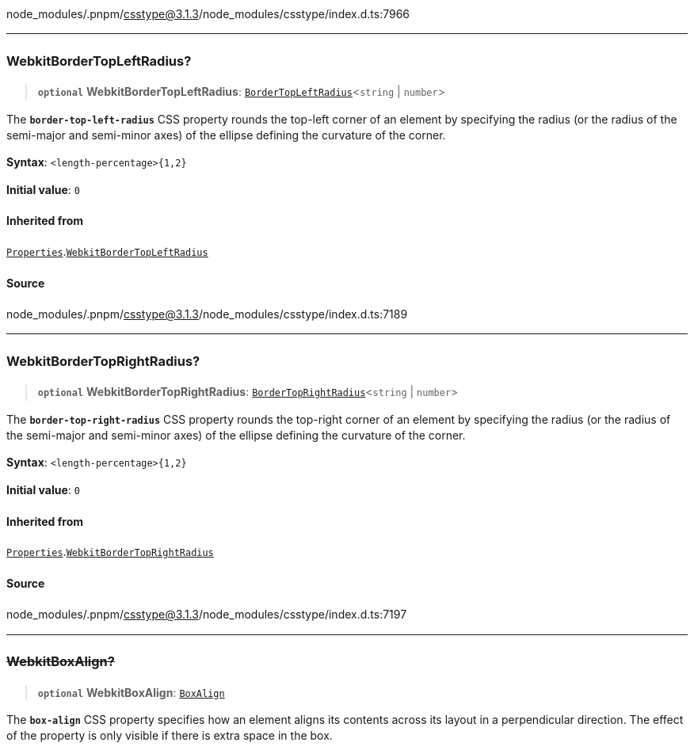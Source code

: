 node\_modules/.pnpm/csstype@3.1.3/node\_modules/csstype/index.d.ts:7966

***

### WebkitBorderTopLeftRadius?

> **`optional`** **WebkitBorderTopLeftRadius**: [`BorderTopLeftRadius`](../type-aliases/BorderTopLeftRadius.md)\<`string` \| `number`\>

The **`border-top-left-radius`** CSS property rounds the top-left corner of an element by specifying the radius (or the radius of the semi-major and semi-minor axes) of the ellipse defining the curvature of the corner.

**Syntax**: `<length-percentage>{1,2}`

**Initial value**: `0`

#### Inherited from

[`Properties`](Properties.md).[`WebkitBorderTopLeftRadius`](Properties.md#webkitbordertopleftradius)

#### Source

node\_modules/.pnpm/csstype@3.1.3/node\_modules/csstype/index.d.ts:7189

***

### WebkitBorderTopRightRadius?

> **`optional`** **WebkitBorderTopRightRadius**: [`BorderTopRightRadius`](../type-aliases/BorderTopRightRadius.md)\<`string` \| `number`\>

The **`border-top-right-radius`** CSS property rounds the top-right corner of an element by specifying the radius (or the radius of the semi-major and semi-minor axes) of the ellipse defining the curvature of the corner.

**Syntax**: `<length-percentage>{1,2}`

**Initial value**: `0`

#### Inherited from

[`Properties`](Properties.md).[`WebkitBorderTopRightRadius`](Properties.md#webkitbordertoprightradius)

#### Source

node\_modules/.pnpm/csstype@3.1.3/node\_modules/csstype/index.d.ts:7197

***

### ~~WebkitBoxAlign?~~

> **`optional`** **WebkitBoxAlign**: [`BoxAlign`](../type-aliases/BoxAlign.md)

The **`box-align`** CSS property specifies how an element aligns its contents across its layout in a perpendicular direction. The effect of the property is only visible if there is extra space in the box.
